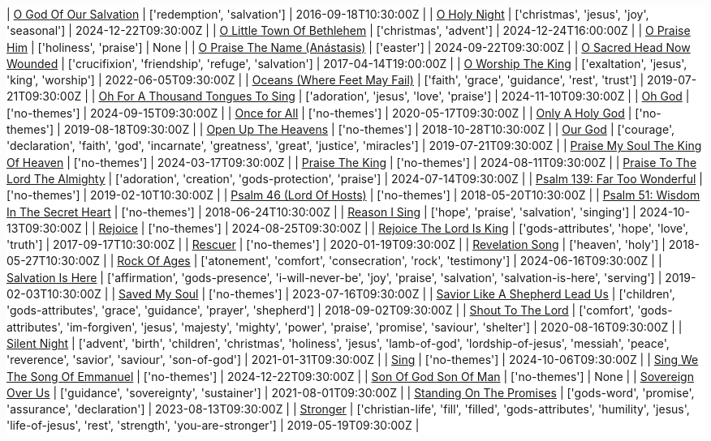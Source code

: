 | [O God Of Our Salvation](songs/o-god-of-our-salvation-12318977.md) | ['redemption', 'salvation'] | 2016-09-18T10:30:00Z |
| [O Holy Night](songs/o-holy-night-13170113.md) | ['christmas', 'jesus', 'joy', 'seasonal'] | 2024-12-22T09:30:00Z |
| [O Little Town Of Bethlehem](songs/o-little-town-of-bethlehem-16642529.md) | ['christmas', 'advent'] | 2024-12-24T16:00:00Z |
| [O Praise Him](songs/o-praise-him-10933465.md) | ['holiness', 'praise'] | None |
| [O Praise The Name (Anástasis)](songs/o-praise-the-name-anástasis-14310026.md) | ['easter'] | 2024-09-22T09:30:00Z |
| [O Sacred Head Now Wounded](songs/o-sacred-head-now-wounded-13729582.md) | ['crucifixion', 'friendship', 'refuge', 'salvation'] | 2017-04-14T19:00:00Z |
| [O Worship The King](songs/o-worship-the-king-12291738.md) | ['exaltation', 'jesus', 'king', 'worship'] | 2022-06-05T09:30:00Z |
| [Oceans (Where Feet May Fail)](songs/oceans-where-feet-may-fail-15279888.md) | ['faith', 'grace', 'guidance', 'rest', 'trust'] | 2019-07-21T09:30:00Z |
| [Oh For A Thousand Tongues To Sing](songs/oh-for-a-thousand-tongues-to-sing-12146326.md) | ['adoration', 'jesus', 'love', 'praise'] | 2024-11-10T09:30:00Z |
| [Oh God](songs/oh-god-12784272.md) | ['no-themes'] | 2024-09-15T09:30:00Z |
| [Once for All](songs/once-for-all-19111808.md) | ['no-themes'] | 2020-05-17T09:30:00Z |
| [Only A Holy God](songs/only-a-holy-god-15169703.md) | ['no-themes'] | 2019-08-18T09:30:00Z |
| [Open Up The Heavens](songs/open-up-the-heavens-14538699.md) | ['no-themes'] | 2018-10-28T10:30:00Z |
| [Our God](songs/our-god-10633557.md) | ['courage', 'declaration', 'faith', 'god', 'incarnate', 'greatness', 'great', 'justice', 'miracles'] | 2019-07-21T09:30:00Z |
| [Praise My Soul The King Of Heaven](songs/praise-my-soul-the-king-of-heaven-25919245.md) | ['no-themes'] | 2024-03-17T09:30:00Z |
| [Praise The King](songs/praise-the-king-11909207.md) | ['no-themes'] | 2024-08-11T09:30:00Z |
| [Praise To The Lord The Almighty](songs/praise-to-the-lord-the-almighty-13730270.md) | ['adoration', 'creation', 'gods-protection', 'praise'] | 2024-07-14T09:30:00Z |
| [Psalm 139: Far Too Wonderful](songs/psalm-139-far-too-wonderful-16894308.md) | ['no-themes'] | 2019-02-10T10:30:00Z |
| [Psalm 46 (Lord Of Hosts)](songs/psalm-46-lord-of-hosts-12553346.md) | ['no-themes'] | 2018-05-20T10:30:00Z |
| [Psalm 51: Wisdom In The Secret Heart](songs/psalm-51-wisdom-in-the-secret-heart-12727507.md) | ['no-themes'] | 2018-06-24T10:30:00Z |
| [Reason I Sing](songs/reason-i-sing-26849791.md) | ['hope', 'praise', 'salvation', 'singing'] | 2024-10-13T09:30:00Z |
| [Rejoice](songs/rejoice-12470476.md) | ['no-themes'] | 2024-08-25T09:30:00Z |
| [Rejoice The Lord Is King](songs/rejoice-the-lord-is-king-13729776.md) | ['gods-attributes', 'hope', 'love', 'truth'] | 2017-09-17T10:30:00Z |
| [Rescuer](songs/rescuer-14405378.md) | ['no-themes'] | 2020-01-19T09:30:00Z |
| [Revelation Song](songs/revelation-song-12127708.md) | ['heaven', 'holy'] | 2018-05-27T10:30:00Z |
| [Rock Of Ages](songs/rock-of-ages-13731593.md) | ['atonement', 'comfort', 'consecration', 'rock', 'testimony'] | 2024-06-16T09:30:00Z |
| [Salvation Is Here](songs/salvation-is-here-16885636.md) | ['affirmation', 'gods-presence', 'i-will-never-be', 'joy', 'praise', 'salvation', 'salvation-is-here', 'serving'] | 2019-02-03T10:30:00Z |
| [Saved My Soul](songs/saved-my-soul-15292590.md) | ['no-themes'] | 2023-07-16T09:30:00Z |
| [Savior Like A Shepherd Lead Us](songs/savior-like-a-shepherd-lead-us-16074272.md) | ['children', 'gods-attributes', 'grace', 'guidance', 'prayer', 'shepherd'] | 2018-09-02T09:30:00Z |
| [Shout To The Lord](songs/shout-to-the-lord-12501311.md) | ['comfort', 'gods-attributes', 'im-forgiven', 'jesus', 'majesty', 'mighty', 'power', 'praise', 'promise', 'saviour', 'shelter'] | 2020-08-16T09:30:00Z |
| [Silent Night](songs/silent-night-12967200.md) | ['advent', 'birth', 'children', 'christmas', 'holiness', 'jesus', 'lamb-of-god', 'lordship-of-jesus', 'messiah', 'peace', 'reverence', 'savior', 'saviour', 'son-of-god'] | 2021-01-31T09:30:00Z |
| [Sing](songs/sing-25756812.md) | ['no-themes'] | 2024-10-06T09:30:00Z |
| [Sing We The Song Of Emmanuel](songs/sing-we-the-song-of-emmanuel-18429290.md) | ['no-themes'] | 2024-12-22T09:30:00Z |
| [Son Of God Son Of Man](songs/son-of-god-son-of-man-12967351.md) | ['no-themes'] | None |
| [Sovereign Over Us](songs/sovereign-over-us-12847733.md) | ['guidance', 'sovereignty', 'sustainer'] | 2021-08-01T09:30:00Z |
| [Standing On The Promises](songs/standing-on-the-promises-24710089.md) | ['gods-word', 'promise', 'assurance', 'declaration'] | 2023-08-13T09:30:00Z |
| [Stronger](songs/stronger-12127610.md) | ['christian-life', 'fill', 'filled', 'gods-attributes', 'humility', 'jesus', 'life-of-jesus', 'rest', 'strength', 'you-are-stronger'] | 2019-05-19T09:30:00Z |